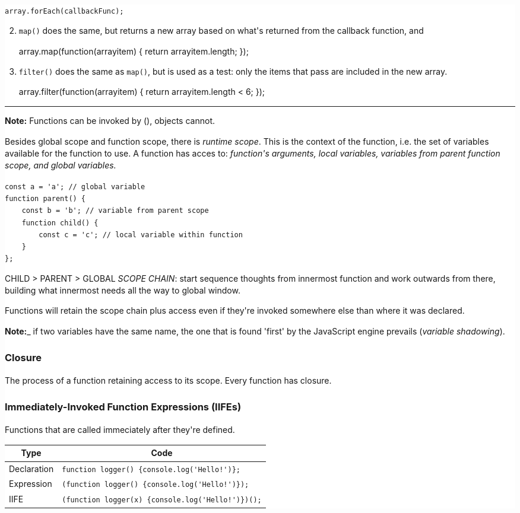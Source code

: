 
    array.forEach(callbackFunc);


2. `map()` does the same, but returns a new array based on what's returned from the callback function, and


    array.map(function(arrayitem) {
        return arrayitem.length;
    });


3. `filter()` does the same as `map()`, but is used as a test: only the items that pass are included in the new array.


    array.filter(function(arrayitem) {
        return arrayitem.length < 6;
    });
___
    
__Note:__ Functions can be invoked by (), objects cannot.

Besides global scope and function scope, there is _runtime scope_. This is the context of the function, i.e. the set of variables available for the function to use.
A function has acces to: _function's arguments, local variables, variables from parent function scope, and global variables._

    const a = 'a'; // global variable
    function parent() {
        const b = 'b'; // variable from parent scope
        function child() {
            const c = 'c'; // local variable within function
        }
    };

CHILD > PARENT > GLOBAL _SCOPE CHAIN_: start sequence thoughts from innermost function and work outwards from there, building what innermost needs all the way to global window.

Functions will retain the scope chain plus access even if they're invoked somewhere else than where it was declared.

__Note:___ if two variables have the same name, the one that is found 'first' by the JavaScript engine prevails (_variable shadowing_).

### Closure
The process of a function retaining access to its scope. Every function has closure.

### Immediately-Invoked Function Expressions (IIFEs)
Functions that are called immeciately after they're defined.

Type | Code
--- | ---
Declaration | `function logger() {console.log('Hello!')};`
Expression | `(function logger() {console.log('Hello!')});`
IIFE | `(function logger(x) {console.log('Hello!')})();`
